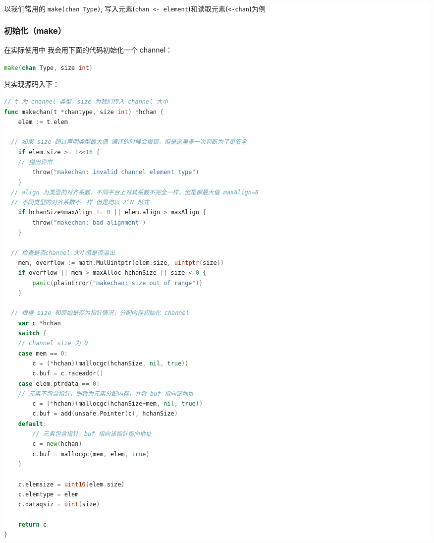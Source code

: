 以我们常用的 `make(chan Type)`, 写入元素(`chan <- element`)和读取元素(`<-chan`)为例

### 初始化（make）

在实际使用中 我会用下面的代码初始化一个 channel：

```go
make(chan Type, size int)
```

其实现源码入下：

```go
// t 为 channel 类型，size 为我们传入 channel 大小
func makechan(t *chantype, size int) *hchan {
	elem := t.elem

  // 如果 size 超过声明类型最大值 编译的时候会报错，但是这里多一次判断为了更安全
	if elem.size >= 1<<16 {
    // 抛出异常
		throw("makechan: invalid channel element type")
	}
  // align 为类型的对齐系数，不同平台上对其系数不完全一样，但是都最大值 maxAlign=8
  // 不同类型的对齐系数不一样 但是均以 2^N 形式
	if hchanSize%maxAlign != 0 || elem.align > maxAlign {
		throw("makechan: bad alignment")
	}

  // 检查是否channel 大小值是否溢出
	mem, overflow := math.MulUintptr(elem.size, uintptr(size))
	if overflow || mem > maxAlloc-hchanSize || size < 0 {
		panic(plainError("makechan: size out of range"))
	}

  // 根据 size 和原始是否为指针情况，分配内存初始化 channel
	var c *hchan
	switch {
    // channel size 为 0
	case mem == 0:
		c = (*hchan)(mallocgc(hchanSize, nil, true))
		c.buf = c.raceaddr()
	case elem.ptrdata == 0:
    // 元素不包含指针，则将为元素分配内存，并将 buf 指向该地址
		c = (*hchan)(mallocgc(hchanSize+mem, nil, true))
		c.buf = add(unsafe.Pointer(c), hchanSize)
	default:
		// 元素包含指针，buf 指向该指针指向地址
		c = new(hchan)
		c.buf = mallocgc(mem, elem, true)
	}

	c.elemsize = uint16(elem.size)
	c.elemtype = elem
	c.dataqsiz = uint(size)

	return c
}
```
